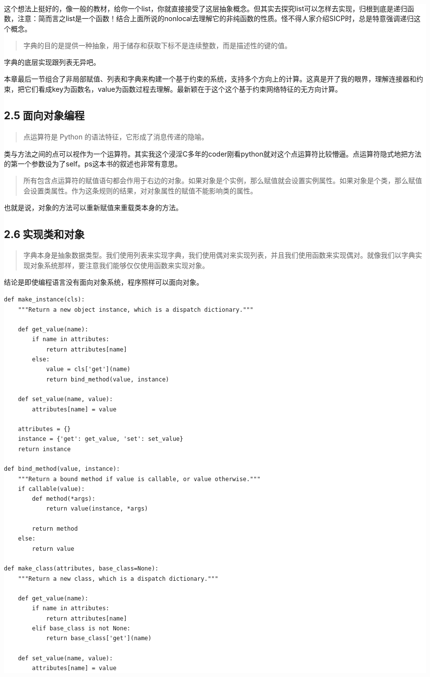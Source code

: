 这个想法上挺好的，像一般的教材，给你一个list，你就直接接受了这层抽象概念。但其实去探究list可以怎样去实现，归根到底是递归函数，注意：简而言之list是一个函数！结合上面所说的nonlocal去理解它的非纯函数的性质。怪不得人家介绍SICP时，总是特意强调递归这个概念。

> 字典的目的是提供一种抽象，用于储存和获取下标不是连续整数，而是描述性的键的值。
>

字典的底层实现跟列表无异吧。

本章最后一节组合了非局部赋值、列表和字典来构建一个基于约束的系统，支持多个方向上的计算。这真是开了我的眼界，理解连接器和约束，把它们看成key为函数名，value为函数过程去理解。最新颖在于这个这个基于约束网络特征的无方向计算。

## 2.5 面向对象编程

> 点运算符是 Python 的语法特征，它形成了消息传递的隐喻。

类与方法之间的点可以视作为一个运算符。其实我这个浸淫C多年的coder刚看python就对这个点运算符比较懵逼。点运算符隐式地把方法的第一个参数设为了self。ps这本书的叙述也非常有意思。

> 所有包含点运算符的赋值语句都会作用于右边的对象。如果对象是个实例，那么赋值就会设置实例属性。如果对象是个类，那么赋值会设置类属性。作为这条规则的结果，对对象属性的赋值不能影响类的属性。

也就是说，对象的方法可以重新赋值来重载类本身的方法。

## 2.6 实现类和对象

> 字典本身是抽象数据类型。我们使用列表来实现字典，我们使用偶对来实现列表，并且我们使用函数来实现偶对。就像我们以字典实现对象系统那样，要注意我们能够仅仅使用函数来实现对象。

结论是即使编程语言没有面向对象系统，程序照样可以面向对象。

```
def make_instance(cls):
    """Return a new object instance, which is a dispatch dictionary."""

    def get_value(name):
        if name in attributes:
            return attributes[name]
        else:
            value = cls['get'](name)
            return bind_method(value, instance)

    def set_value(name, value):
        attributes[name] = value

    attributes = {}
    instance = {'get': get_value, 'set': set_value}
    return instance

def bind_method(value, instance):
    """Return a bound method if value is callable, or value otherwise."""
    if callable(value):
        def method(*args):
            return value(instance, *args)

        return method
    else:
        return value

def make_class(attributes, base_class=None):
    """Return a new class, which is a dispatch dictionary."""

    def get_value(name):
        if name in attributes:
            return attributes[name]
        elif base_class is not None:
            return base_class['get'](name)

    def set_value(name, value):
        attributes[name] = value

```